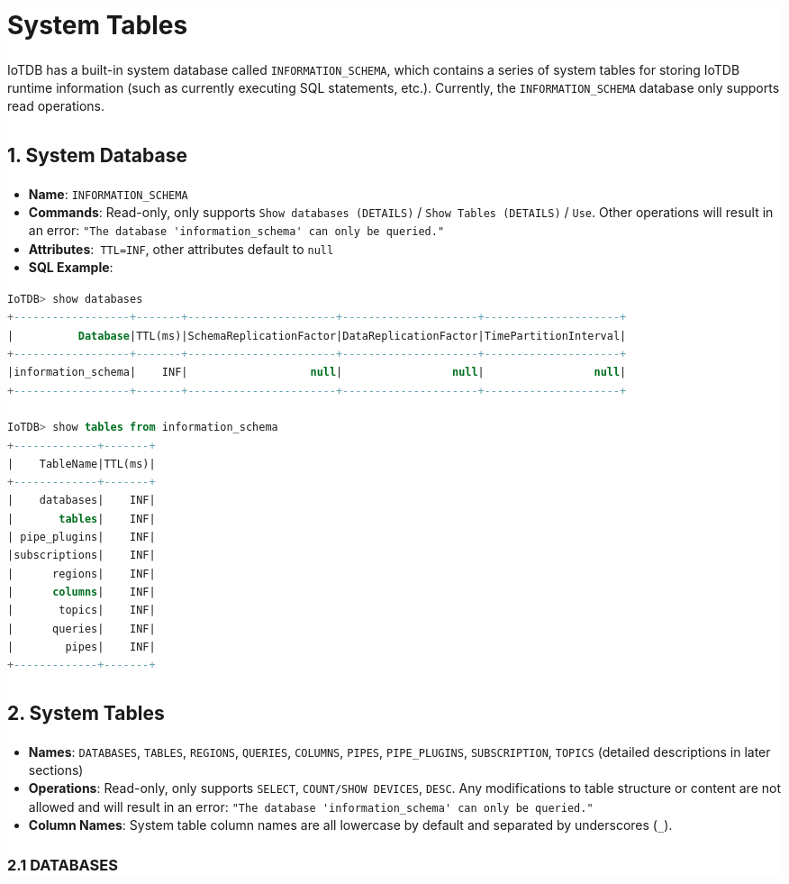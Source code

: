 

# System Tables

IoTDB has a built-in system database called `INFORMATION_SCHEMA`, which contains a series of system tables for storing IoTDB runtime information (such as currently executing SQL statements, etc.). Currently, the `INFORMATION_SCHEMA` database only supports read operations.

## 1. System Database

* ​**Name**​: `INFORMATION_SCHEMA`
* ​**Commands**​: Read-only, only supports `Show databases (DETAILS)` / `Show Tables (DETAILS)` / `Use`. Other operations will result in an error: `"The database 'information_schema' can only be queried."`
* ​**Attributes**​:` TTL=INF`, other attributes default to `null  `
* ​**SQL Example**​:

```sql
IoTDB> show databases
+------------------+-------+-----------------------+---------------------+---------------------+
|          Database|TTL(ms)|SchemaReplicationFactor|DataReplicationFactor|TimePartitionInterval|
+------------------+-------+-----------------------+---------------------+---------------------+
|information_schema|    INF|                   null|                 null|                 null|
+------------------+-------+-----------------------+---------------------+---------------------+

IoTDB> show tables from information_schema
+-------------+-------+
|    TableName|TTL(ms)|
+-------------+-------+
|    databases|    INF|
|       tables|    INF|
| pipe_plugins|    INF|
|subscriptions|    INF|
|      regions|    INF|
|      columns|    INF|
|       topics|    INF|
|      queries|    INF|
|        pipes|    INF|
+-------------+-------+
```

## 2. System Tables

* ​**Names**​: `DATABASES`, `TABLES`, `REGIONS`, `QUERIES`, `COLUMNS`, `PIPES`, `PIPE_PLUGINS`, `SUBSCRIPTION`, `TOPICS` (detailed descriptions in later sections)
* ​**Operations**​: Read-only, only supports `SELECT`, `COUNT/SHOW DEVICES`, `DESC`. Any modifications to table structure or content are not allowed and will result in an error: `"The database 'information_schema' can only be queried."  `
* ​**Column Names**​: System table column names are all lowercase by default and separated by underscores (`_`).

### 2.1 DATABASES
